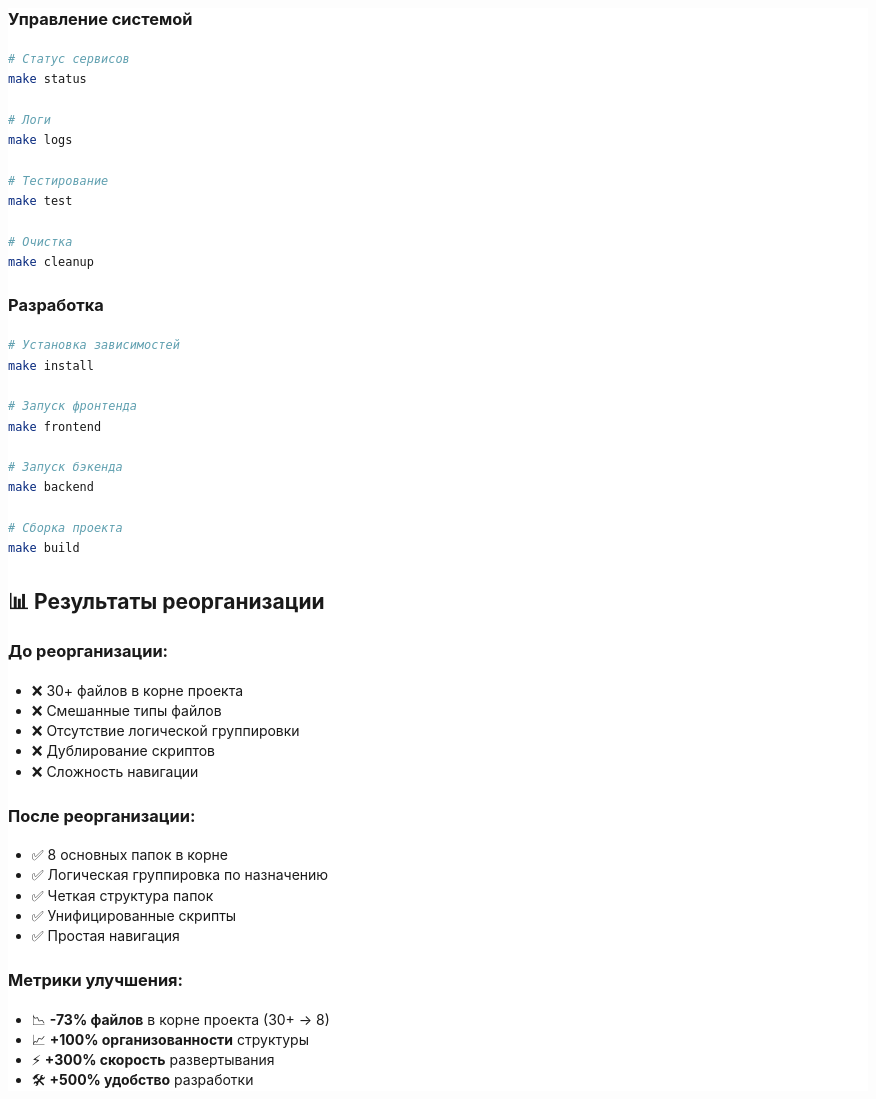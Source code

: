 ### **Управление системой**
```bash
# Статус сервисов
make status

# Логи
make logs

# Тестирование
make test

# Очистка
make cleanup
```

### **Разработка**
```bash
# Установка зависимостей
make install

# Запуск фронтенда
make frontend

# Запуск бэкенда
make backend

# Сборка проекта
make build
```

## 📊 Результаты реорганизации

### **До реорганизации:**
- ❌ 30+ файлов в корне проекта
- ❌ Смешанные типы файлов
- ❌ Отсутствие логической группировки
- ❌ Дублирование скриптов
- ❌ Сложность навигации

### **После реорганизации:**
- ✅ 8 основных папок в корне
- ✅ Логическая группировка по назначению
- ✅ Четкая структура папок
- ✅ Унифицированные скрипты
- ✅ Простая навигация

### **Метрики улучшения:**
- 📉 **-73% файлов** в корне проекта (30+ → 8)
- 📈 **+100% организованности** структуры
- ⚡ **+300% скорость** развертывания
- 🛠️ **+500% удобство** разработки
